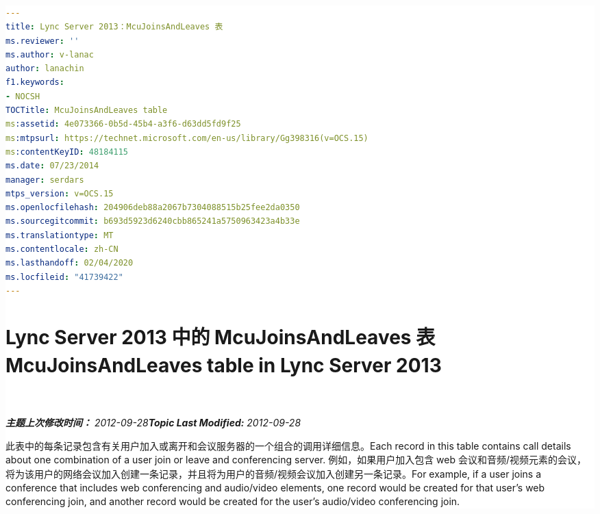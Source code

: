 ```yaml
---
title: Lync Server 2013：McuJoinsAndLeaves 表
ms.reviewer: ''
ms.author: v-lanac
author: lanachin
f1.keywords:
- NOCSH
TOCTitle: McuJoinsAndLeaves table
ms:assetid: 4e073366-0b5d-45b4-a3f6-d63dd5fd9f25
ms:mtpsurl: https://technet.microsoft.com/en-us/library/Gg398316(v=OCS.15)
ms:contentKeyID: 48184115
ms.date: 07/23/2014
manager: serdars
mtps_version: v=OCS.15
ms.openlocfilehash: 204906deb88a2067b7304088515b25fee2da0350
ms.sourcegitcommit: b693d5923d6240cbb865241a5750963423a4b33e
ms.translationtype: MT
ms.contentlocale: zh-CN
ms.lasthandoff: 02/04/2020
ms.locfileid: "41739422"
---
```

<div data-xmlns="http://www.w3.org/1999/xhtml">

<div class="topic" data-xmlns="http://www.w3.org/1999/xhtml" data-msxsl="urn:schemas-microsoft-com:xslt" data-cs="http://msdn.microsoft.com/en-us/">

<div data-asp="http://msdn2.microsoft.com/asp">

# <a name="mcujoinsandleaves-table-in-lync-server-2013"></a><span data-ttu-id="8678c-102">Lync Server 2013 中的 McuJoinsAndLeaves 表</span><span class="sxs-lookup"><span data-stu-id="8678c-102">McuJoinsAndLeaves table in Lync Server 2013</span></span>

</div>

<div id="mainSection">

<div id="mainBody">

<span> </span>

<span data-ttu-id="8678c-103">_**主题上次修改时间：** 2012-09-28_</span><span class="sxs-lookup"><span data-stu-id="8678c-103">_**Topic Last Modified:** 2012-09-28_</span></span>

<span data-ttu-id="8678c-104">此表中的每条记录包含有关用户加入或离开和会议服务器的一个组合的调用详细信息。</span><span class="sxs-lookup"><span data-stu-id="8678c-104">Each record in this table contains call details about one combination of a user join or leave and conferencing server.</span></span> <span data-ttu-id="8678c-105">例如，如果用户加入包含 web 会议和音频/视频元素的会议，将为该用户的网络会议加入创建一条记录，并且将为用户的音频/视频会议加入创建另一条记录。</span><span class="sxs-lookup"><span data-stu-id="8678c-105">For example, if a user joins a conference that includes web conferencing and audio/video elements, one record would be created for that user’s web conferencing join, and another record would be created for the user’s audio/video conferencing join.</span></span>
